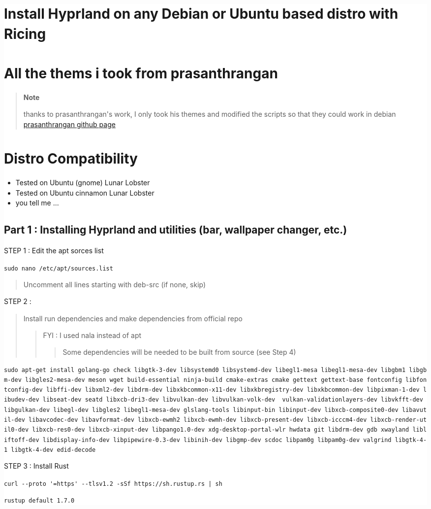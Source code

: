# Install Hyprland on any Debian or Ubuntu based distro with Ricing
# All the thems i took from prasanthrangan
> **Note**
>
> thanks to prasanthrangan's work, I only took his themes and modified the scripts so that they could work in debian
>[prasanthrangan github page](https://github.com/prasanthrangan/hyprdots)

# Distro Compatibility

* Tested on Ubuntu (gnome) Lunar Lobster
* Tested on Ubuntu cinnamon Lunar Lobster
* you tell me ...

## Part 1 : Installing Hyprland and utilities (bar, wallpaper changer, etc.)

STEP 1 : Edit the apt sorces list

```
sudo nano /etc/apt/sources.list
```
> Uncomment all lines starting with deb-src (if none, skip)

STEP 2 :
> Install run dependencies and make dependencies from official repo
>> FYI : I used nala instead of apt
>>> Some dependencies will be needed to be built from source (see Step 4)
```
sudo apt-get install golang-go check libgtk-3-dev libsystemd0 libsystemd-dev libegl1-mesa libegl1-mesa-dev libgbm1 libgbm-dev libgles2-mesa-dev meson wget build-essential ninja-build cmake-extras cmake gettext gettext-base fontconfig libfontconfig-dev libffi-dev libxml2-dev libdrm-dev libxkbcommon-x11-dev libxkbregistry-dev libxkbcommon-dev libpixman-1-dev libudev-dev libseat-dev seatd libxcb-dri3-dev libvulkan-dev libvulkan-volk-dev  vulkan-validationlayers-dev libvkfft-dev libgulkan-dev libegl-dev libgles2 libegl1-mesa-dev glslang-tools libinput-bin libinput-dev libxcb-composite0-dev libavutil-dev libavcodec-dev libavformat-dev libxcb-ewmh2 libxcb-ewmh-dev libxcb-present-dev libxcb-icccm4-dev libxcb-render-util0-dev libxcb-res0-dev libxcb-xinput-dev libpango1.0-dev xdg-desktop-portal-wlr hwdata git libdrm-dev gdb xwayland libliftoff-dev libdisplay-info-dev libpipewire-0.3-dev libinih-dev libgmp-dev scdoc libpam0g libpam0g-dev valgrind libgtk-4-1 libgtk-4-dev edid-decode 
```

STEP 3 : Install Rust

```
curl --proto '=https' --tlsv1.2 -sSf https://sh.rustup.rs | sh
```
```
rustup default 1.7.0
```
